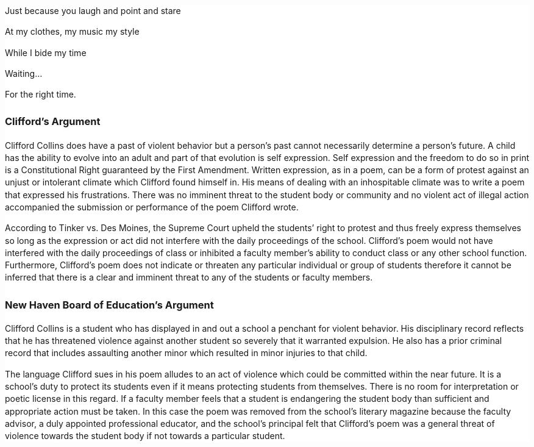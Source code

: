  <p>
  Just because you laugh and point and stare
 </p>
 <p>
  At my clothes, my music my style
 </p>
 <p>
  While I bide my time
 </p>
 <p>
  Waiting…
 </p>
 <p>
  For the right time.
 </p>

<h3>
  Clifford’s Argument
 </h3>
 <p>
  Clifford Collins does have a past of violent behavior but a person’s past cannot necessarily determine a person’s future. A child has the ability to evolve into an adult and part of that evolution is self expression. Self expression and the freedom to do so in print is a Constitutional Right guaranteed by the First Amendment. Written expression, as in a poem, can be a form of protest against an unjust or intolerant climate which Clifford found himself in. His means of dealing with an inhospitable climate was to write a poem that expressed his frustrations. There was no imminent threat to the student body or community and no violent act of illegal action accompanied the submission or performance of the poem Clifford wrote.
 </p>
 <p>
  According to Tinker vs. Des Moines, the Supreme Court upheld the students’ right to protest and thus freely express themselves so long as the expression or act did not interfere with the daily proceedings of the school. Clifford’s poem would not have interfered with the daily proceedings of class or inhibited a faculty member’s ability to conduct class or any other school function. Furthermore, Clifford’s poem does not indicate or threaten any particular individual or group of students therefore it cannot be inferred that there is a clear and imminent threat to any of the students or faculty members.
 </p>

<h3>
  New Haven Board of Education’s Argument
 </h3>
 <p>
  Clifford Collins is a student who has displayed in and out a school a penchant for violent behavior. His disciplinary record reflects that he has threatened violence against another student so severely that it warranted expulsion. He also has a prior criminal record that includes assaulting another minor which resulted in minor injuries to that child.
 </p>
<p>
  The language Clifford sues in his poem alludes to an act of violence which could be committed within the near future. It is a school’s duty to protect its students even if it means protecting students from themselves. There is no room for interpretation or poetic license in this regard. If a faculty member feels that a student is endangering the student body than sufficient and appropriate action must be taken. In this case the poem was removed from the school’s literary magazine because the faculty advisor, a duly appointed professional educator, and the school’s principal felt that Clifford’s poem was a general threat of violence towards the student body if not towards a particular student.
 </p>
<p>